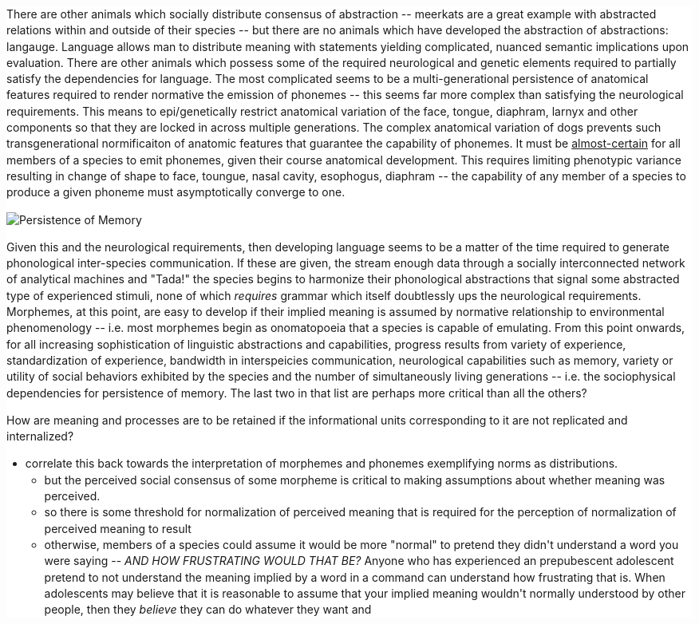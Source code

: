 There are other animals which socially distribute consensus of
abstraction -- meerkats are a great example with abstracted relations
within and outside of their species -- but there are no animals which
have developed the abstraction of abstractions: langauge. Language
allows man to distribute meaning with statements yielding complicated,
nuanced semantic implications upon evaluation. There are other animals
which possess some of the required neurological and genetic elements
required to partially satisfy the dependencies for language. The most
complicated seems to be a multi-generational persistence of anatomical
features required to render normative the emission of phonemes -- this
seems far more complex than satisfying the neurological
requirements. This means to epi/genetically restrict anatomical
variation of the face, tongue, diaphram, larnyx and other components
so that they are locked in across multiple generations. The complex
anatomical variation of dogs prevents such transgenerational
normificaiton of anatomic features that guarantee the capability of
phonemes. It must be
[almost-certain](https://www.google.com/search?client=safari&rls=en&q=almost+certain&ie=UTF-8&oe=UTF-8)
for all members of a species to emit phonemes, given their course
anatomical development. This requires limiting phenotypic variance
resulting in change of shape to face, toungue, nasal cavity,
esophogus, diaphram -- the capability of any member of a species to
produce a given phoneme must asymptotically converge to one.

![Persistence of Memory](/img/posts/2019-03-05-disnormalization/persistence-of-memory.jpg)

Given this and the neurological requirements, then developing language
seems to be a matter of the time required to generate phonological
inter-species communication. If these are given, the stream enough
data through a socially interconnected network of analytical machines
and "Tada!" the species begins to harmonize their phonological
abstractions that signal some abstracted type of experienced stimuli,
none of which *requires* grammar which itself doubtlessly ups the
neurological requirements. Morphemes, at this point, are easy to
develop if their implied meaning is assumed by normative relationship
to environmental phenomenology -- i.e. most morphemes begin as
onomatopoeia that a species is capable of emulating.  From this point
onwards, for all increasing sophistication of linguistic abstractions
and capabilities, progress results from variety of experience,
standardization of experience, bandwidth in interspeicies
communication, neurological capabilities such as memory, variety or
utility of social behaviors exhibited by the species and the number of
simultaneously living generations -- i.e. the sociophysical
dependencies for persistence of memory. The last two in that list are
perhaps more critical than all the others?

How are meaning and processes are to be retained if the informational
units corresponding to it are not replicated and internalized?

- correlate this back towards the interpretation of morphemes and
  phonemes exemplifying norms as distributions.
  - but the perceived social consensus of some morpheme is critical to
    making assumptions about whether meaning was perceived.
  - so there is some threshold for normalization of perceived meaning
    that is required for the perception of normalization of perceived
    meaning to result
  - otherwise, members of a species could assume it would be more
    "normal" to pretend they didn't understand a word you were saying
    -- *AND HOW FRUSTRATING WOULD THAT BE?* Anyone who has experienced
    an prepubescent adolescent pretend to not understand the meaning
    implied by a word in a command can understand how frustrating that
    is. When adolescents may believe that it is reasonable to assume
    that your implied meaning wouldn't normally understood by other
    people, then they *believe* they can do whatever they want and